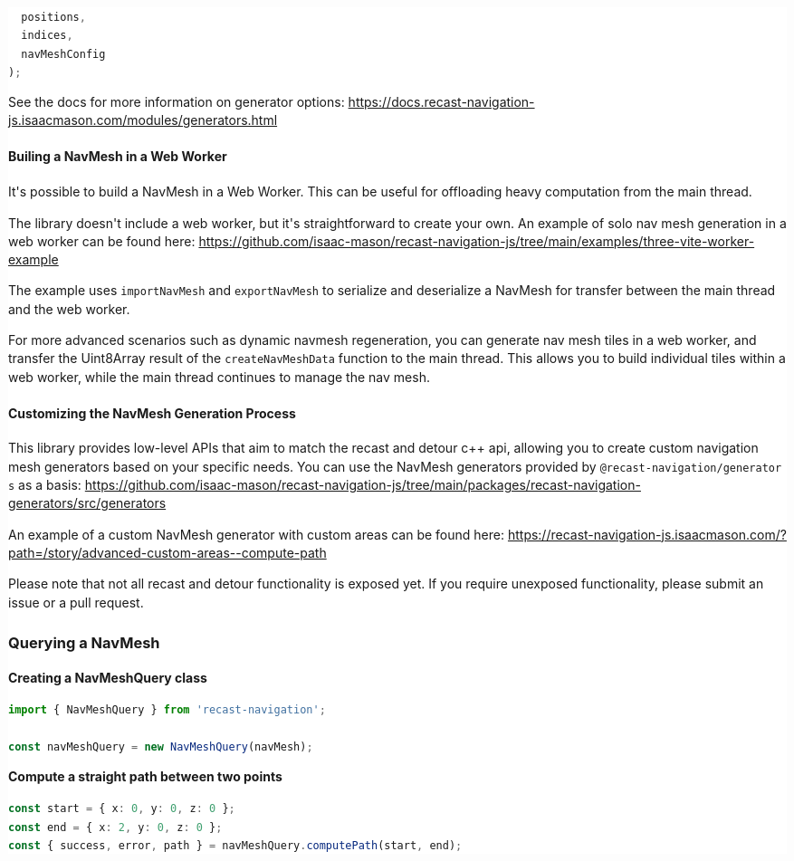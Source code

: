 ```ts
  positions,
  indices,
  navMeshConfig
);
```

See the docs for more information on generator options: https://docs.recast-navigation-js.isaacmason.com/modules/generators.html

#### Builing a NavMesh in a Web Worker

It's possible to build a NavMesh in a Web Worker. This can be useful for offloading heavy computation from the main thread.

The library doesn't include a web worker, but it's straightforward to create your own. An example of solo nav mesh generation in a web worker can be found here: https://github.com/isaac-mason/recast-navigation-js/tree/main/examples/three-vite-worker-example

The example uses `importNavMesh` and `exportNavMesh` to serialize and deserialize a NavMesh for transfer between the main thread and the web worker.

For more advanced scenarios such as dynamic navmesh regeneration, you can generate nav mesh tiles in a web worker, and transfer the Uint8Array result of the `createNavMeshData` function to the main thread. This allows you to build individual tiles within a web worker, while the main thread continues to manage the nav mesh.

#### Customizing the NavMesh Generation Process

This library provides low-level APIs that aim to match the recast and detour c++ api, allowing you to create custom navigation mesh generators based on your specific needs. You can use the NavMesh generators provided by `@recast-navigation/generators` as a basis: https://github.com/isaac-mason/recast-navigation-js/tree/main/packages/recast-navigation-generators/src/generators

An example of a custom NavMesh generator with custom areas can be found here: https://recast-navigation-js.isaacmason.com/?path=/story/advanced-custom-areas--compute-path

Please note that not all recast and detour functionality is exposed yet. If you require unexposed functionality, please submit an issue or a pull request.

### Querying a NavMesh

**Creating a NavMeshQuery class**

```ts
import { NavMeshQuery } from 'recast-navigation';

const navMeshQuery = new NavMeshQuery(navMesh);
```

**Compute a straight path between two points**

```ts
const start = { x: 0, y: 0, z: 0 };
const end = { x: 2, y: 0, z: 0 };
const { success, error, path } = navMeshQuery.computePath(start, end);
```
